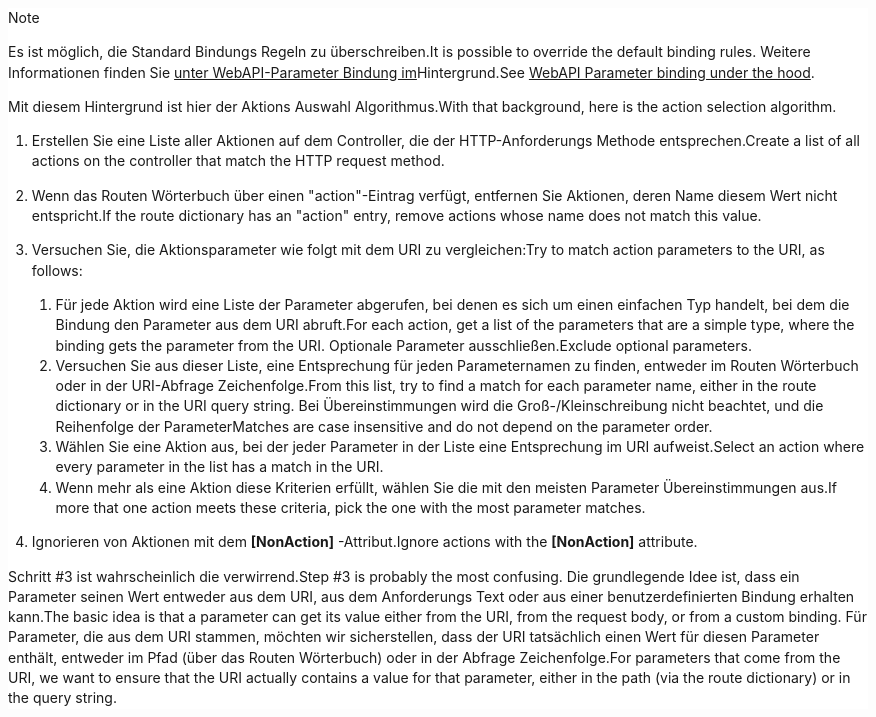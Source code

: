 > [!NOTE]
> <span data-ttu-id="e4ea4-192">Es ist möglich, die Standard Bindungs Regeln zu überschreiben.</span><span class="sxs-lookup"><span data-stu-id="e4ea4-192">It is possible to override the default binding rules.</span></span> <span data-ttu-id="e4ea4-193">Weitere Informationen finden Sie [unter WebAPI-Parameter Bindung im](https://blogs.msdn.com/b/jmstall/archive/2012/05/11/webapi-parameter-binding-under-the-hood.aspx)Hintergrund.</span><span class="sxs-lookup"><span data-stu-id="e4ea4-193">See [WebAPI Parameter binding under the hood](https://blogs.msdn.com/b/jmstall/archive/2012/05/11/webapi-parameter-binding-under-the-hood.aspx).</span></span>

<span data-ttu-id="e4ea4-194">Mit diesem Hintergrund ist hier der Aktions Auswahl Algorithmus.</span><span class="sxs-lookup"><span data-stu-id="e4ea4-194">With that background, here is the action selection algorithm.</span></span>

1. <span data-ttu-id="e4ea4-195">Erstellen Sie eine Liste aller Aktionen auf dem Controller, die der HTTP-Anforderungs Methode entsprechen.</span><span class="sxs-lookup"><span data-stu-id="e4ea4-195">Create a list of all actions on the controller that match the HTTP request method.</span></span>
2. <span data-ttu-id="e4ea4-196">Wenn das Routen Wörterbuch über einen "action"-Eintrag verfügt, entfernen Sie Aktionen, deren Name diesem Wert nicht entspricht.</span><span class="sxs-lookup"><span data-stu-id="e4ea4-196">If the route dictionary has an "action" entry, remove actions whose name does not match this value.</span></span>
3. <span data-ttu-id="e4ea4-197">Versuchen Sie, die Aktionsparameter wie folgt mit dem URI zu vergleichen:</span><span class="sxs-lookup"><span data-stu-id="e4ea4-197">Try to match action parameters to the URI, as follows:</span></span> 

    1. <span data-ttu-id="e4ea4-198">Für jede Aktion wird eine Liste der Parameter abgerufen, bei denen es sich um einen einfachen Typ handelt, bei dem die Bindung den Parameter aus dem URI abruft.</span><span class="sxs-lookup"><span data-stu-id="e4ea4-198">For each action, get a list of the parameters that are a simple type, where the binding gets the parameter from the URI.</span></span> <span data-ttu-id="e4ea4-199">Optionale Parameter ausschließen.</span><span class="sxs-lookup"><span data-stu-id="e4ea4-199">Exclude optional parameters.</span></span>
    2. <span data-ttu-id="e4ea4-200">Versuchen Sie aus dieser Liste, eine Entsprechung für jeden Parameternamen zu finden, entweder im Routen Wörterbuch oder in der URI-Abfrage Zeichenfolge.</span><span class="sxs-lookup"><span data-stu-id="e4ea4-200">From this list, try to find a match for each parameter name, either in the route dictionary or in the URI query string.</span></span> <span data-ttu-id="e4ea4-201">Bei Übereinstimmungen wird die Groß-/Kleinschreibung nicht beachtet, und die Reihenfolge der Parameter</span><span class="sxs-lookup"><span data-stu-id="e4ea4-201">Matches are case insensitive and do not depend on the parameter order.</span></span>
    3. <span data-ttu-id="e4ea4-202">Wählen Sie eine Aktion aus, bei der jeder Parameter in der Liste eine Entsprechung im URI aufweist.</span><span class="sxs-lookup"><span data-stu-id="e4ea4-202">Select an action where every parameter in the list has a match in the URI.</span></span>
    4. <span data-ttu-id="e4ea4-203">Wenn mehr als eine Aktion diese Kriterien erfüllt, wählen Sie die mit den meisten Parameter Übereinstimmungen aus.</span><span class="sxs-lookup"><span data-stu-id="e4ea4-203">If more that one action meets these criteria, pick the one with the most parameter matches.</span></span>
4. <span data-ttu-id="e4ea4-204">Ignorieren von Aktionen mit dem **[NonAction]** -Attribut.</span><span class="sxs-lookup"><span data-stu-id="e4ea4-204">Ignore actions with the **[NonAction]** attribute.</span></span>

<span data-ttu-id="e4ea4-205">Schritt #3 ist wahrscheinlich die verwirrend.</span><span class="sxs-lookup"><span data-stu-id="e4ea4-205">Step #3 is probably the most confusing.</span></span> <span data-ttu-id="e4ea4-206">Die grundlegende Idee ist, dass ein Parameter seinen Wert entweder aus dem URI, aus dem Anforderungs Text oder aus einer benutzerdefinierten Bindung erhalten kann.</span><span class="sxs-lookup"><span data-stu-id="e4ea4-206">The basic idea is that a parameter can get its value either from the URI, from the request body, or from a custom binding.</span></span> <span data-ttu-id="e4ea4-207">Für Parameter, die aus dem URI stammen, möchten wir sicherstellen, dass der URI tatsächlich einen Wert für diesen Parameter enthält, entweder im Pfad (über das Routen Wörterbuch) oder in der Abfrage Zeichenfolge.</span><span class="sxs-lookup"><span data-stu-id="e4ea4-207">For parameters that come from the URI, we want to ensure that the URI actually contains a value for that parameter, either in the path (via the route dictionary) or in the query string.</span></span>
